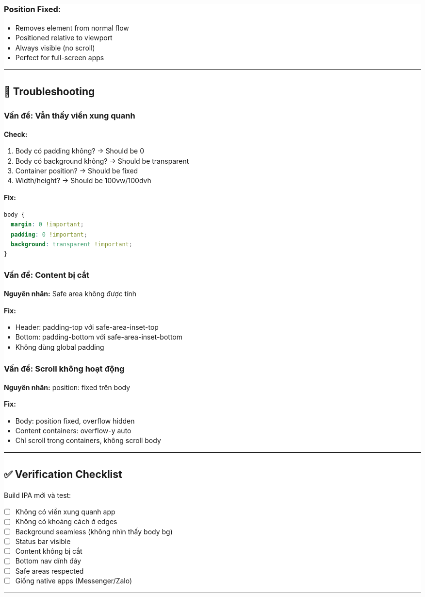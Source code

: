 ### **Position Fixed:**
- Removes element from normal flow
- Positioned relative to viewport
- Always visible (no scroll)
- Perfect for full-screen apps

---

## 🐛 Troubleshooting

### **Vấn đề: Vẫn thấy viền xung quanh**

**Check:**
1. Body có padding không? → Should be 0
2. Body có background không? → Should be transparent
3. Container position? → Should be fixed
4. Width/height? → Should be 100vw/100dvh

**Fix:**
```css
body {
  margin: 0 !important;
  padding: 0 !important;
  background: transparent !important;
}
```

### **Vấn đề: Content bị cắt**

**Nguyên nhân:** Safe area không được tính

**Fix:**
- Header: padding-top với safe-area-inset-top
- Bottom: padding-bottom với safe-area-inset-bottom
- Không dùng global padding

### **Vấn đề: Scroll không hoạt động**

**Nguyên nhân:** position: fixed trên body

**Fix:**
- Body: position fixed, overflow hidden
- Content containers: overflow-y auto
- Chỉ scroll trong containers, không scroll body

---

## ✅ Verification Checklist

Build IPA mới và test:

- [ ] Không có viền xung quanh app
- [ ] Không có khoảng cách ở edges
- [ ] Background seamless (không nhìn thấy body bg)
- [ ] Status bar visible
- [ ] Content không bị cắt
- [ ] Bottom nav dính đáy
- [ ] Safe areas respected
- [ ] Giống native apps (Messenger/Zalo)

---